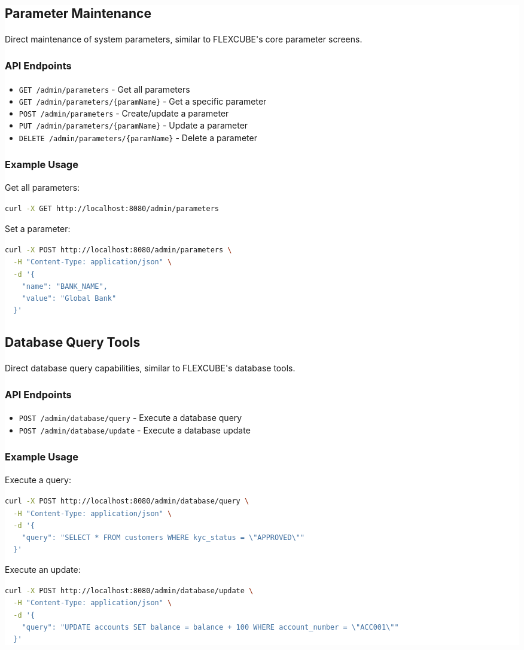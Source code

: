 ## Parameter Maintenance

Direct maintenance of system parameters, similar to FLEXCUBE's core parameter screens.

### API Endpoints

- `GET /admin/parameters` - Get all parameters
- `GET /admin/parameters/{paramName}` - Get a specific parameter
- `POST /admin/parameters` - Create/update a parameter
- `PUT /admin/parameters/{paramName}` - Update a parameter
- `DELETE /admin/parameters/{paramName}` - Delete a parameter

### Example Usage

Get all parameters:
```bash
curl -X GET http://localhost:8080/admin/parameters
```

Set a parameter:
```bash
curl -X POST http://localhost:8080/admin/parameters \
  -H "Content-Type: application/json" \
  -d '{
    "name": "BANK_NAME",
    "value": "Global Bank"
  }'
```

## Database Query Tools

Direct database query capabilities, similar to FLEXCUBE's database tools.

### API Endpoints

- `POST /admin/database/query` - Execute a database query
- `POST /admin/database/update` - Execute a database update

### Example Usage

Execute a query:
```bash
curl -X POST http://localhost:8080/admin/database/query \
  -H "Content-Type: application/json" \
  -d '{
    "query": "SELECT * FROM customers WHERE kyc_status = \"APPROVED\""
  }'
```

Execute an update:
```bash
curl -X POST http://localhost:8080/admin/database/update \
  -H "Content-Type: application/json" \
  -d '{
    "query": "UPDATE accounts SET balance = balance + 100 WHERE account_number = \"ACC001\""
  }'
```
